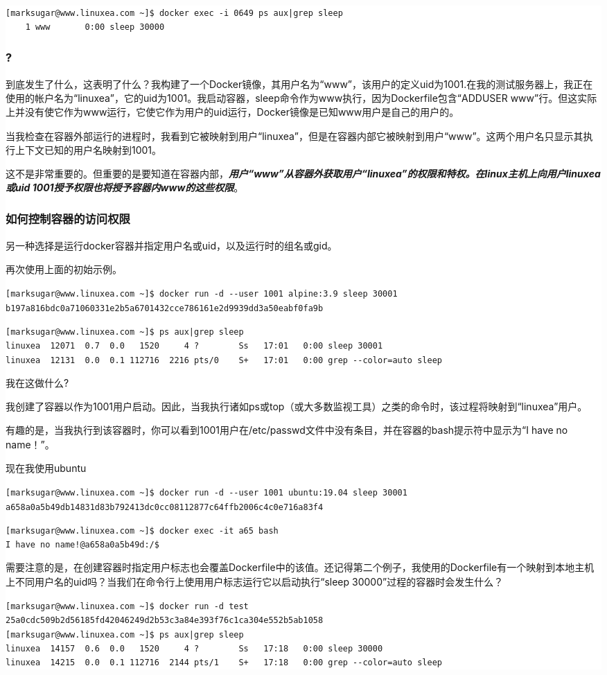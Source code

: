 ```
[marksugar@www.linuxea.com ~]$ docker exec -i 0649 ps aux|grep sleep
    1 www       0:00 sleep 30000
```
### ?
到底发生了什么，这表明了什么？我构建了一个Docker镜像，其用户名为“www”，该用户的定义uid为1001.在我的测试服务器上，我正在使用的帐户名为“linuxea”，它的uid为1001。我启动容器，sleep命令作为www执行，因为Dockerfile包含“ADDUSER www”行。但这实际上并没有使它作为www运行，它使它作为用户的uid运行，Docker镜像是已知www用户是自己的用户的。

当我检查在容器外部运行的进程时，我看到它被映射到用户“linuxea”，但是在容器内部它被映射到用户“www”。这两个用户名只显示其执行上下文已知的用户名映射到1001。

这不是非常重要的。但重要的是要知道在容器内部，***用户“www”从容器外获取用户“linuxea”的权限和特权。在linux主机上向用户linuxea或uid 1001授予权限也将授予容器内www的这些权限***。

### 如何控制容器的访问权限

另一种选择是运行docker容器并指定用户名或uid，以及运行时的组名或gid。

再次使用上面的初始示例。

```
[marksugar@www.linuxea.com ~]$ docker run -d --user 1001 alpine:3.9 sleep 30001
b197a816bdc0a71060331e2b5a6701432cce786161e2d9939dd3a50eabf0fa9b
```

```
[marksugar@www.linuxea.com ~]$ ps aux|grep sleep
linuxea  12071  0.7  0.0   1520     4 ?        Ss   17:01   0:00 sleep 30001
linuxea  12131  0.0  0.1 112716  2216 pts/0    S+   17:01   0:00 grep --color=auto sleep
```

我在这做什么?

我创建了容器以作为1001用户启动。因此，当我执行诸如ps或top（或大多数监视工具）之类的命令时，该过程将映射到“linuxea”用户。

有趣的是，当我执行到该容器时，你可以看到1001用户在/etc/passwd文件中没有条目，并在容器的bash提示符中显示为“I have no name！”。

现在我使用ubuntu

```
[marksugar@www.linuxea.com ~]$ docker run -d --user 1001 ubuntu:19.04 sleep 30001
a658a0a5b49db14831d83b792413dc0cc08112877c64ffb2006c4c0e716a83f4
```

```
[marksugar@www.linuxea.com ~]$ docker exec -it a65 bash
I have no name!@a658a0a5b49d:/$ 
```

需要注意的是，在创建容器时指定用户标志也会覆盖Dockerfile中的该值。还记得第二个例子，我使用的Dockerfile有一个映射到本地主机上不同用户名的uid吗？当我们在命令行上使用用户标志运行它以启动执行“sleep 30000”过程的容器时会发生什么？

```
[marksugar@www.linuxea.com ~]$ docker run -d test
25a0cdc509b2d56185fd42046249d2b53c3a84e393f76c1ca304e552b5ab1058
[marksugar@www.linuxea.com ~]$ ps aux|grep sleep
linuxea  14157  0.6  0.0   1520     4 ?        Ss   17:18   0:00 sleep 30000
linuxea  14215  0.0  0.1 112716  2144 pts/1    S+   17:18   0:00 grep --color=auto sleep
```
